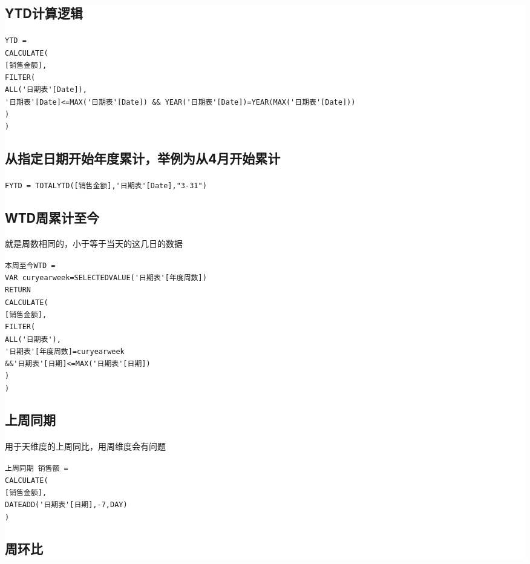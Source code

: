 ## YTD计算逻辑

```
YTD = 
CALCULATE(
[销售金额],
FILTER(
ALL('日期表'[Date]),
'日期表'[Date]<=MAX('日期表'[Date]) && YEAR('日期表'[Date])=YEAR(MAX('日期表'[Date]))
)
)
```

## 从指定日期开始年度累计，举例为从4月开始累计

```
FYTD = TOTALYTD([销售金额],'日期表'[Date],"3-31")
```

## WTD周累计至今

就是周数相同的，小于等于当天的这几日的数据

```
本周至今WTD =
VAR curyearweek=SELECTEDVALUE('日期表'[年度周数])
RETURN
CALCULATE(
[销售金额],
FILTER(
ALL('日期表'),
'日期表'[年度周数]=curyearweek
&&'日期表'[日期]<=MAX('日期表'[日期])
)
)
```

## 上周同期

用于天维度的上周同比，用周维度会有问题

```
上周同期 销售额 =
CALCULATE(
[销售金额],
DATEADD('日期表'[日期],-7,DAY)
)
```



## 周环比
